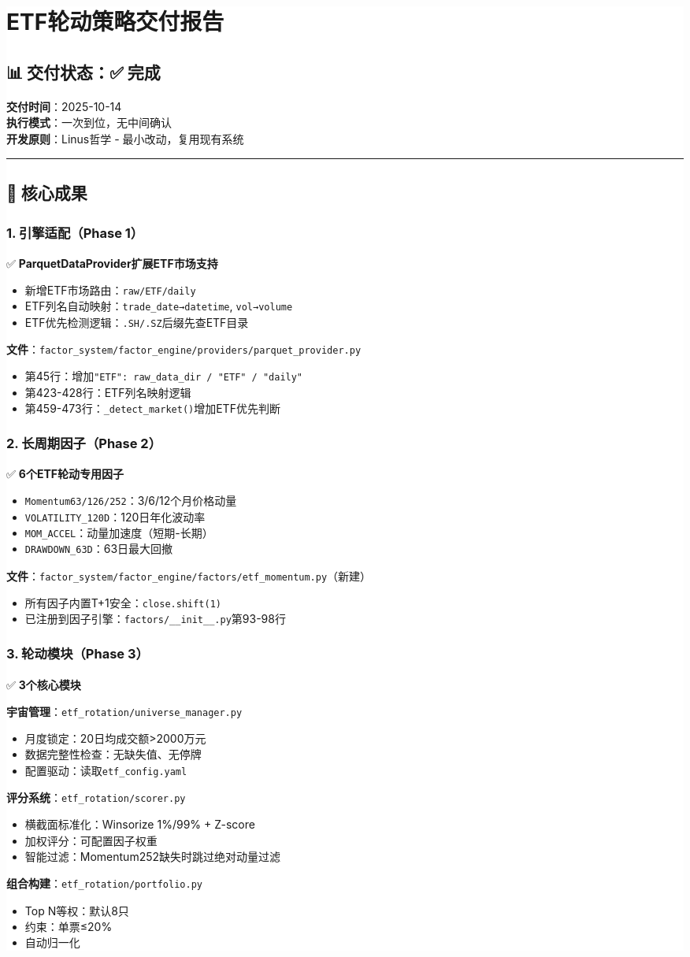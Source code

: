 # ETF轮动策略交付报告

## 📊 交付状态：✅ 完成

**交付时间**：2025-10-14  
**执行模式**：一次到位，无中间确认  
**开发原则**：Linus哲学 - 最小改动，复用现有系统

---

## 🎯 核心成果

### 1. 引擎适配（Phase 1）
✅ **ParquetDataProvider扩展ETF市场支持**
- 新增ETF市场路由：`raw/ETF/daily`
- ETF列名自动映射：`trade_date→datetime`, `vol→volume`
- ETF优先检测逻辑：`.SH/.SZ`后缀先查ETF目录

**文件**：`factor_system/factor_engine/providers/parquet_provider.py`
- 第45行：增加`"ETF": raw_data_dir / "ETF" / "daily"`
- 第423-428行：ETF列名映射逻辑
- 第459-473行：`_detect_market()`增加ETF优先判断

### 2. 长周期因子（Phase 2）
✅ **6个ETF轮动专用因子**
- `Momentum63/126/252`：3/6/12个月价格动量
- `VOLATILITY_120D`：120日年化波动率
- `MOM_ACCEL`：动量加速度（短期-长期）
- `DRAWDOWN_63D`：63日最大回撤

**文件**：`factor_system/factor_engine/factors/etf_momentum.py`（新建）
- 所有因子内置T+1安全：`close.shift(1)`
- 已注册到因子引擎：`factors/__init__.py`第93-98行

### 3. 轮动模块（Phase 3）
✅ **3个核心模块**

**宇宙管理**：`etf_rotation/universe_manager.py`
- 月度锁定：20日均成交额>2000万元
- 数据完整性检查：无缺失值、无停牌
- 配置驱动：读取`etf_config.yaml`

**评分系统**：`etf_rotation/scorer.py`
- 横截面标准化：Winsorize 1%/99% + Z-score
- 加权评分：可配置因子权重
- 智能过滤：Momentum252缺失时跳过绝对动量过滤

**组合构建**：`etf_rotation/portfolio.py`
- Top N等权：默认8只
- 约束：单票≤20%
- 自动归一化
